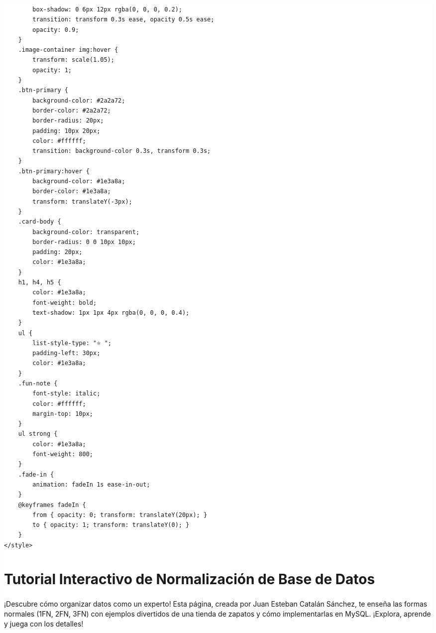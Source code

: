             box-shadow: 0 6px 12px rgba(0, 0, 0, 0.2);
            transition: transform 0.3s ease, opacity 0.5s ease;
            opacity: 0.9;
        }
        .image-container img:hover {
            transform: scale(1.05);
            opacity: 1;
        }
        .btn-primary {
            background-color: #2a2a72;
            border-color: #2a2a72;
            border-radius: 20px;
            padding: 10px 20px;
            color: #ffffff;
            transition: background-color 0.3s, transform 0.3s;
        }
        .btn-primary:hover {
            background-color: #1e3a8a;
            border-color: #1e3a8a;
            transform: translateY(-3px);
        }
        .card-body {
            background-color: transparent;
            border-radius: 0 0 10px 10px;
            padding: 20px;
            color: #1e3a8a;
        }
        h1, h4, h5 {
            color: #1e3a8a;
            font-weight: bold;
            text-shadow: 1px 1px 4px rgba(0, 0, 0, 0.4);
        }
        ul {
            list-style-type: "⭐ ";
            padding-left: 30px;
            color: #1e3a8a;
        }
        .fun-note {
            font-style: italic;
            color: #ffffff;
            margin-top: 10px;
        }
        ul strong {
            color: #1e3a8a;
            font-weight: 800;
        }
        .fade-in {
            animation: fadeIn 1s ease-in-out;
        }
        @keyframes fadeIn {
            from { opacity: 0; transform: translateY(20px); }
            to { opacity: 1; transform: translateY(0); }
        }
    </style>
</head>
<body>
    <div class="container">
        <h1 class="text-center mb-4">Tutorial Interactivo de Normalización de Base de Datos</h1>
        <p class="lead text-center mb-5">¡Descubre cómo organizar datos como un experto! Esta página, creada por <span class="name-highlight">Juan Esteban Catalán Sánchez</span>, te enseña las formas normales (1FN, 2FN, 3FN) con ejemplos divertidos de una tienda de zapatos y cómo implementarlas en MySQL. ¡Explora, aprende y juega con los detalles!</p>
